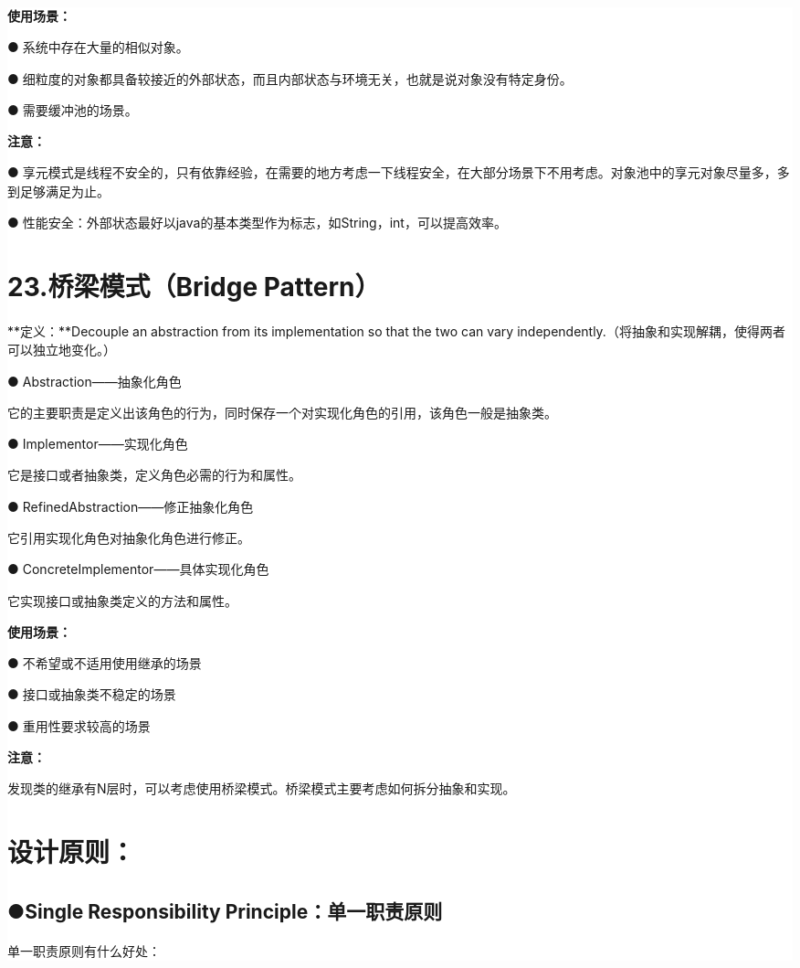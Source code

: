 **使用场景：**

● 系统中存在大量的相似对象。

● 细粒度的对象都具备较接近的外部状态，而且内部状态与环境无关，也就是说对象没有特定身份。

● 需要缓冲池的场景。

**注意：**

● 享元模式是线程不安全的，只有依靠经验，在需要的地方考虑一下线程安全，在大部分场景下不用考虑。对象池中的享元对象尽量多，多到足够满足为止。

● 性能安全：外部状态最好以java的基本类型作为标志，如String，int，可以提高效率。

# 23.桥梁模式（Bridge Pattern）

**定义：**Decouple an abstraction from its implementation so that the two can vary independently.（将抽象和实现解耦，使得两者可以独立地变化。）

 

● Abstraction——抽象化角色

它的主要职责是定义出该角色的行为，同时保存一个对实现化角色的引用，该角色一般是抽象类。

● Implementor——实现化角色

它是接口或者抽象类，定义角色必需的行为和属性。

● RefinedAbstraction——修正抽象化角色

它引用实现化角色对抽象化角色进行修正。

● ConcreteImplementor——具体实现化角色

它实现接口或抽象类定义的方法和属性。

 

**使用场景：**

● 不希望或不适用使用继承的场景

● 接口或抽象类不稳定的场景

● 重用性要求较高的场景

 

**注意：**

发现类的继承有N层时，可以考虑使用桥梁模式。桥梁模式主要考虑如何拆分抽象和实现。

 



# 设计原则：

## ●Single Responsibility Principle：单一职责原则

单一职责原则有什么好处： 
